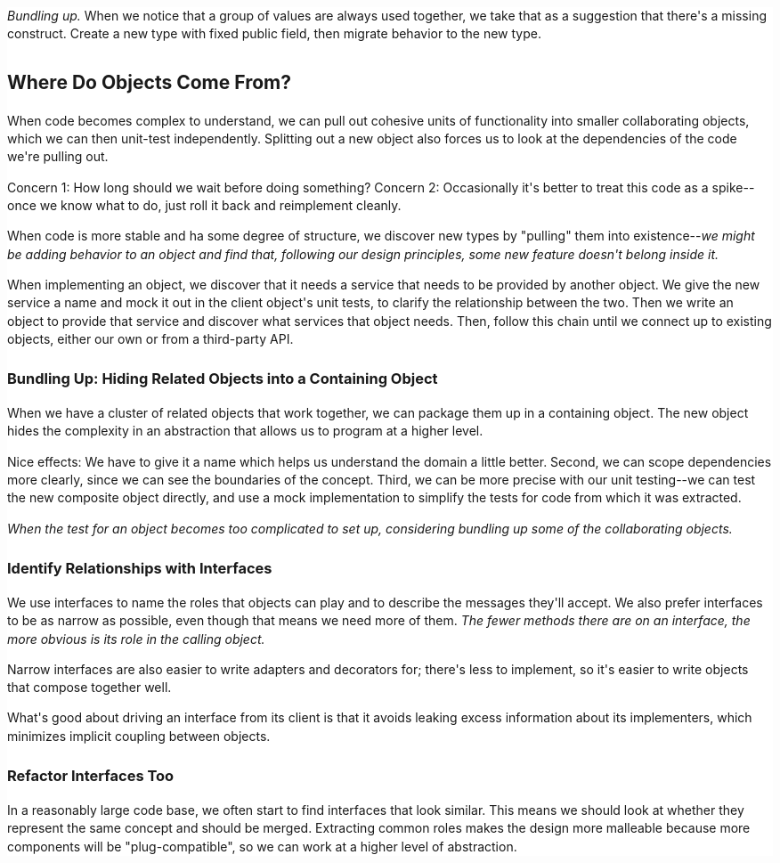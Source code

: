 *Bundling up.* When we notice that a group of values are always used together, we take that as a suggestion that there's a missing construct. Create a new type with fixed public field, then migrate behavior to the new type.

## Where Do Objects Come From?

When code becomes complex to understand, we can pull out cohesive units of functionality into smaller collaborating objects, which we can then unit-test independently. Splitting out a new object also forces us to look at the dependencies of the code we're pulling out.

Concern 1: How long should we wait before doing something? Concern 2: Occasionally it's better to treat this code as a spike--once we know what to do, just roll it back and reimplement cleanly.

When code is more stable and ha some degree of structure, we discover new types by "pulling" them into existence--*we might be adding behavior to an object and find that, following our design principles, some new feature doesn't belong inside it.*

When implementing an object, we discover that it needs a service that needs to be provided by another object. We give the new service a name and mock it out in the client object's unit tests, to clarify the relationship between the two. Then we write an object to provide that service and discover what services that object needs. Then, follow this chain until we connect up to existing objects, either our own or from a third-party API.

### Bundling Up: Hiding Related Objects into a Containing Object

When we have a cluster of related objects that work together, we can package them up in a containing object. The new object hides the complexity in an abstraction that allows us to program at a higher level.

Nice effects: We have to give it a name which helps us understand the domain a little better. Second, we can scope dependencies more clearly, since we can see the boundaries of the concept. Third, we can be more precise with our unit testing--we can test the new composite object directly, and use a mock implementation to simplify the tests for code from which it was extracted.

*When the test for an object becomes too complicated to set up, considering bundling up some of the collaborating objects.*

### Identify Relationships with Interfaces

We use interfaces to name the roles that objects can play and to describe the messages they'll accept. We also prefer interfaces to be as narrow as possible, even though that means we need more of them. *The fewer methods there are on an interface, the more obvious is its role in the calling object.*

Narrow interfaces are also easier to write adapters and decorators for; there's less to implement, so it's easier to write objects that compose together well.

What's good about driving an interface from its client is that it avoids leaking excess information about its implementers, which minimizes implicit coupling between objects.

### Refactor Interfaces Too

In a reasonably large code base, we often start to find interfaces that look similar. This means we should look at whether they represent the same concept and should be merged. Extracting common roles makes the design more malleable because more components will be "plug-compatible", so we can work at a higher level of abstraction.
